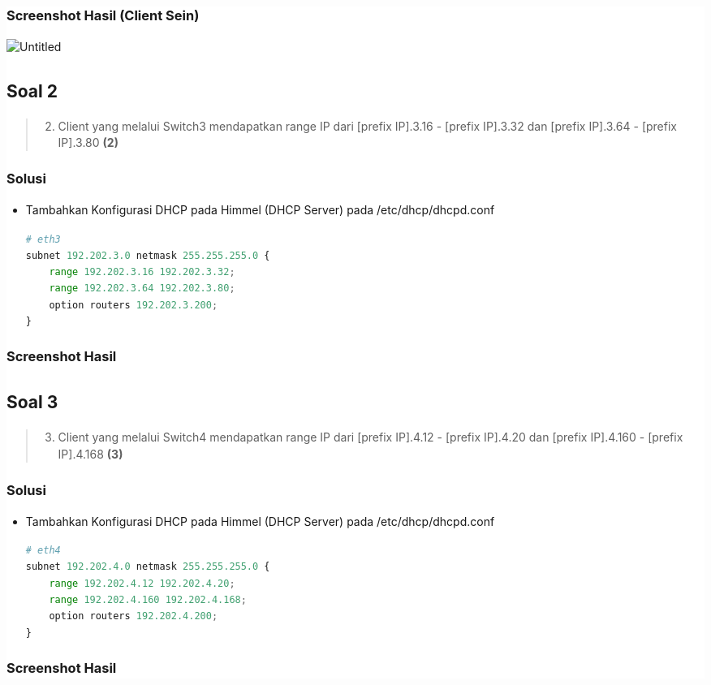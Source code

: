 
### Screenshot Hasil (Client Sein)

![Untitled](Jarkom-Modul-3-D22-2023%206e47b0c104624007b9dcfc679b2359d7/Untitled%201.png)

## Soal 2

> 2. Client yang melalui Switch3 mendapatkan range IP dari [prefix IP].3.16 - [prefix IP].3.32 dan [prefix IP].3.64 - [prefix IP].3.80 **(2)**
> 

### Solusi

- Tambahkan Konfigurasi DHCP pada Himmel (DHCP Server) pada /etc/dhcp/dhcpd.conf
    
    ```python
    # eth3
    subnet 192.202.3.0 netmask 255.255.255.0 {
        range 192.202.3.16 192.202.3.32;
        range 192.202.3.64 192.202.3.80;
        option routers 192.202.3.200;
    }
    ```
    

### Screenshot Hasil

## Soal 3

> 3. Client yang melalui Switch4 mendapatkan range IP dari [prefix IP].4.12 - [prefix IP].4.20 dan [prefix IP].4.160 - [prefix IP].4.168 **(3)**
> 

### Solusi

- Tambahkan Konfigurasi DHCP pada Himmel (DHCP Server) pada /etc/dhcp/dhcpd.conf
    
    ```python
    # eth4
    subnet 192.202.4.0 netmask 255.255.255.0 {
        range 192.202.4.12 192.202.4.20;
        range 192.202.4.160 192.202.4.168;
        option routers 192.202.4.200;
    }
    ```
    

### Screenshot Hasil
